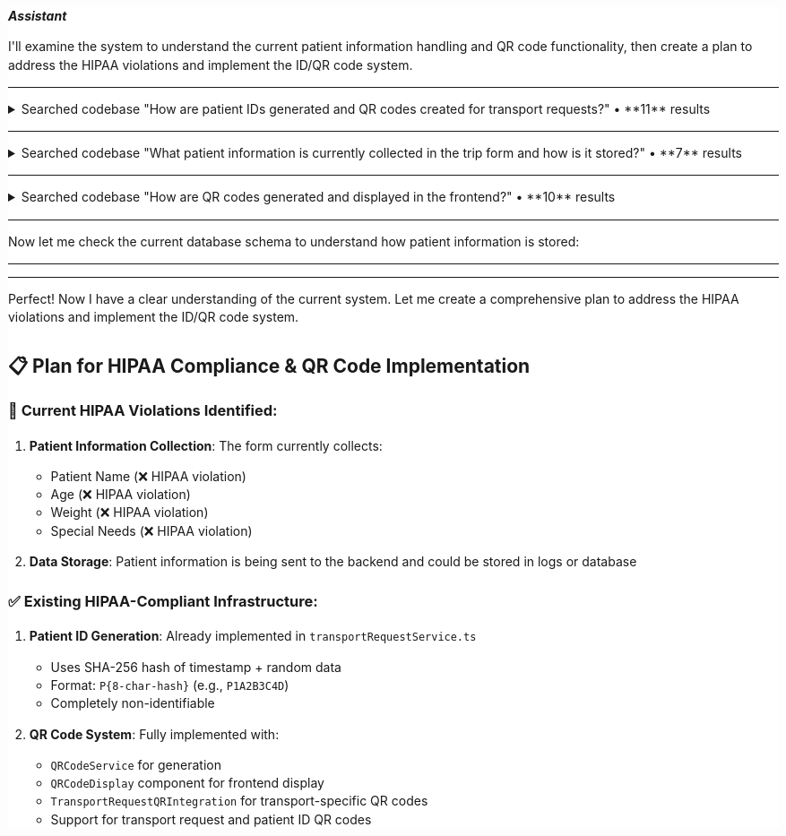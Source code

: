 
_**Assistant**_

I'll examine the system to understand the current patient information handling and QR code functionality, then create a plan to address the HIPAA violations and implement the ID/QR code system.


---

<details><summary>Searched codebase "How are patient IDs generated and QR codes created for transport requests?" • **11** results</summary></details>

---

<details><summary>Searched codebase "What patient information is currently collected in the trip form and how is it stored?" • **7** results</summary></details>

---

<details><summary>Searched codebase "How are QR codes generated and displayed in the frontend?" • **10** results</summary></details>

---

Now let me check the current database schema to understand how patient information is stored:


---



---

Perfect! Now I have a clear understanding of the current system. Let me create a comprehensive plan to address the HIPAA violations and implement the ID/QR code system.

## 📋 **Plan for HIPAA Compliance & QR Code Implementation**

### 🚨 **Current HIPAA Violations Identified:**

1. **Patient Information Collection**: The form currently collects:
   - Patient Name (❌ HIPAA violation)
   - Age (❌ HIPAA violation) 
   - Weight (❌ HIPAA violation)
   - Special Needs (❌ HIPAA violation)

2. **Data Storage**: Patient information is being sent to the backend and could be stored in logs or database

### ✅ **Existing HIPAA-Compliant Infrastructure:**

1. **Patient ID Generation**: Already implemented in `transportRequestService.ts`
   - Uses SHA-256 hash of timestamp + random data
   - Format: `P{8-char-hash}` (e.g., `P1A2B3C4D`)
   - Completely non-identifiable

2. **QR Code System**: Fully implemented with:
   - `QRCodeService` for generation
   - `QRCodeDisplay` component for frontend display
   - `TransportRequestQRIntegration` for transport-specific QR codes
   - Support for transport request and patient ID QR codes
